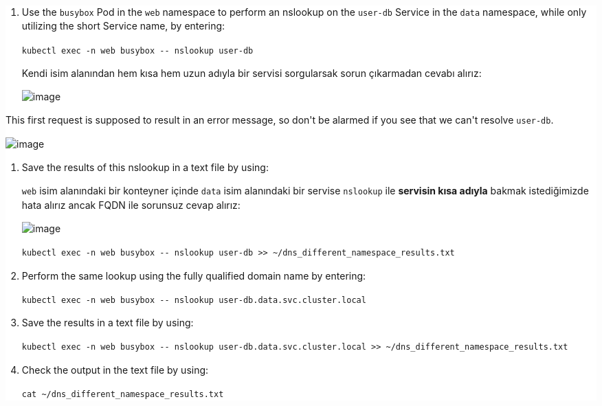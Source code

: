 1.  Use the `busybox` Pod in the `web` namespace to perform an nslookup on the `user-db` Service in the `data` namespace, while only utilizing the short Service name, by entering:

    ```
    kubectl exec -n web busybox -- nslookup user-db
    ```

    Kendi isim alanından hem kısa hem uzun adıyla bir servisi sorgularsak sorun çıkarmadan cevabı alırız:

    <img width="722" alt="image" src="https://github.com/user-attachments/assets/05ded9aa-b6df-4b7b-a290-0c0007f81436">


This first request is supposed to result in an error message, so don't be alarmed if you see that we can't resolve `user-db`.

<img width="617" alt="image" src="https://github.com/user-attachments/assets/06895776-4726-4bb3-b9fd-976494aff0f4">


1.  Save the results of this nslookup in a text file by using:

    `web` isim alanındaki bir konteyner içinde `data` isim alanındaki bir servise `nslookup` ile **servisin kısa adıyla** bakmak istediğimizde hata alırız ancak FQDN ile sorunsuz cevap alırız:

    <img width="653" alt="image" src="https://github.com/user-attachments/assets/b7870a05-174f-47a1-bf94-76cf72d4acaa">

    
    ```
    kubectl exec -n web busybox -- nslookup user-db >> ~/dns_different_namespace_results.txt
    ```

3.  Perform the same lookup using the fully qualified domain name by entering:

    ```
    kubectl exec -n web busybox -- nslookup user-db.data.svc.cluster.local
    ```

4.  Save the results in a text file by using:

    ```
    kubectl exec -n web busybox -- nslookup user-db.data.svc.cluster.local >> ~/dns_different_namespace_results.txt
    ```

5.  Check the output in the text file by using:

    ```
    cat ~/dns_different_namespace_results.txt
    ```
